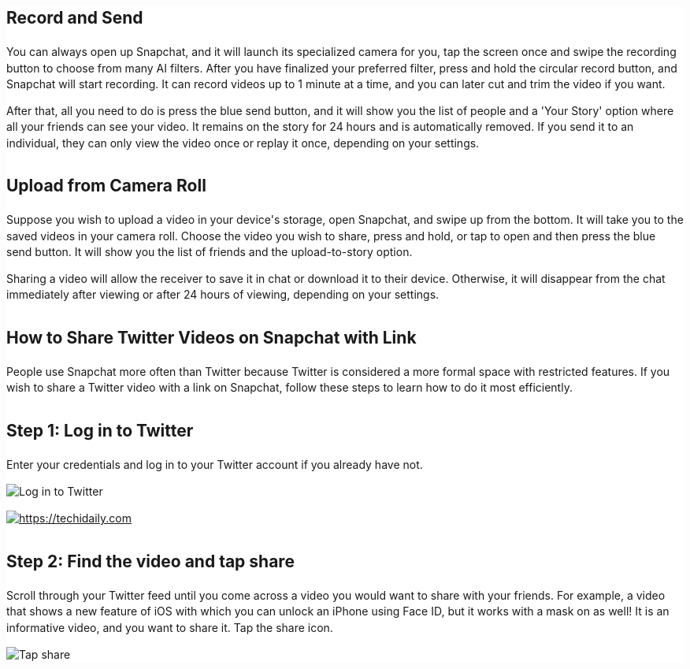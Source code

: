 ## Record and Send

You can always open up Snapchat, and it will launch its specialized camera for you, tap the screen once and swipe the recording button to choose from many AI filters. After you have finalized your preferred filter, press and hold the circular record button, and Snapchat will start recording. It can record videos up to 1 minute at a time, and you can later cut and trim the video if you want.

After that, all you need to do is press the blue send button, and it will show you the list of people and a 'Your Story' option where all your friends can see your video. It remains on the story for 24 hours and is automatically removed. If you send it to an individual, they can only view the video once or replay it once, depending on your settings.

## Upload from Camera Roll

Suppose you wish to upload a video in your device's storage, open Snapchat, and swipe up from the bottom. It will take you to the saved videos in your camera roll. Choose the video you wish to share, press and hold, or tap to open and then press the blue send button. It will show you the list of friends and the upload-to-story option.

Sharing a video will allow the receiver to save it in chat or download it to their device. Otherwise, it will disappear from the chat immediately after viewing or after 24 hours of viewing, depending on your settings.

## How to Share Twitter Videos on Snapchat with Link

People use Snapchat more often than Twitter because Twitter is considered a more formal space with restricted features. If you wish to share a Twitter video with a link on Snapchat, follow these steps to learn how to do it most efficiently.

## Step 1: Log in to Twitter

Enter your credentials and log in to your Twitter account if you already have not.

![Log in to Twitter](https://images.wondershare.com/filmora/article-images/2022/02/how-to-post-twitter-videos-on-snapchat-1.jpg)


<a href="https://unicoeye.pxf.io/c/5597632/2134237/18498" target="_top" id="2134237">
  <img src="//a.impactradius-go.com/display-ad/18498-2134237" border="0" alt="https://techidaily.com" width="728" height="90"/>
</a>
<img height="0" width="0" src="https://unicoeye.pxf.io/i/5597632/2134237/18498" style="position:absolute;visibility:hidden;" border="0" />


## Step 2: Find the video and tap share

Scroll through your Twitter feed until you come across a video you would want to share with your friends. For example, a video that shows a new feature of iOS with which you can unlock an iPhone using Face ID, but it works with a mask on as well! It is an informative video, and you want to share it. Tap the share icon.

![Tap share](https://images.wondershare.com/filmora/article-images/2022/02/how-to-post-twitter-videos-on-snapchat-2.jpg)
